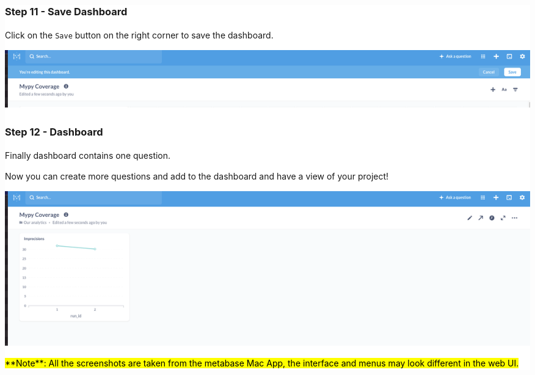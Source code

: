 ### Step 11 - Save Dashboard

Click on the `Save` button on the right corner to save the dashboard.

![Dashboard Save](images/metabase/10-dashboard-save.png)

### Step 12 - Dashboard

Finally dashboard contains one question.

Now you can create more questions and add to the dashboard and have a view of your project!

![Dashboard View](images/metabase/11-dashboard-view.png)


<mark>
**Note**: All the screenshots are taken from the metabase Mac App, the interface and menus may look different in the web UI.
</mark>

